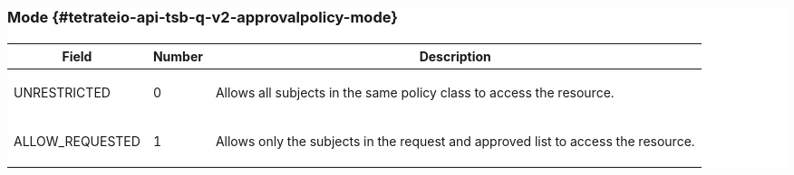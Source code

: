 </td>
</tr>
    
</table>
  




### Mode {#tetrateio-api-tsb-q-v2-approvalpolicy-mode}




<div class="generated-table"></div>

<table>
<thead>
<tr>
<th>Field</th>
<th>Number</th>
<th class="description">Description</th>
</tr>
</thead>
    
<tr>
<td>


UNRESTRICTED

</td>

<td>

0

</td>

<td>

Allows all subjects in the same policy class to access the resource.

</td>
</tr>
    
<tr>
<td>


ALLOW_REQUESTED

</td>

<td>

1

</td>

<td>

Allows only the subjects in the request and approved list to access the resource.
